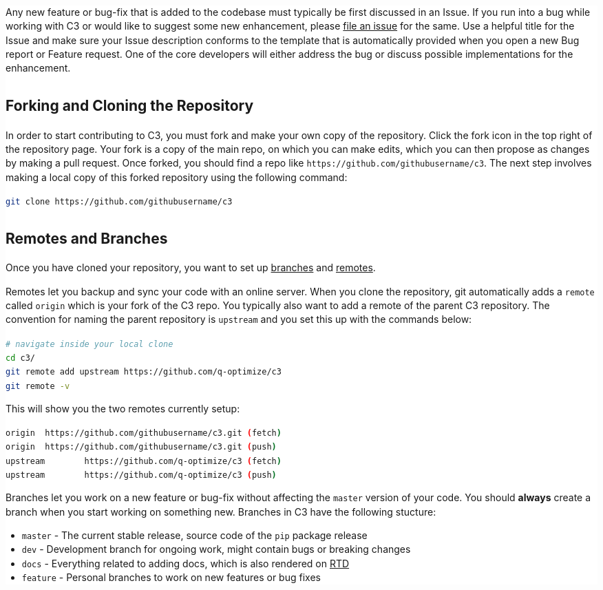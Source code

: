 Any new feature or bug-fix that is added to the codebase must typically be first discussed in an Issue. If you run into a bug while working with C3 or would like to suggest some new enhancement, please [file an issue](https://github.com/q-optimize/c3/issues/new/choose) for the same. Use a helpful title for the Issue and make sure your Issue description conforms to the template that is automatically provided when you open a new Bug report or Feature request. One of the core developers will either address the bug or discuss possible implementations for the enhancement.

## Forking and Cloning the Repository

In order to start contributing to C3, you must fork and make your own copy of the repository. Click the fork icon in the top right of the repository page. Your fork is a copy of the main repo, on which you can make edits, which you can then propose as changes by making a pull request. Once forked, you should find a repo like `https://github.com/githubusername/c3`. The next step involves making a local copy of this forked repository using the following command:

```bash
git clone https://github.com/githubusername/c3
```

## Remotes and Branches

Once you have cloned your repository, you want to set up [branches](https://www.atlassian.com/git/tutorials/using-branches) and [remotes](https://www.atlassian.com/git/tutorials/syncing).

Remotes let you backup and sync your code with an online server. When you clone the repository, git automatically adds a `remote` called `origin` which is your fork of the C3 repo. You typically also want to add a remote of the parent C3 repository. The convention for naming the parent repository is `upstream` and you set this up with the commands below:

```bash
# navigate inside your local clone
cd c3/
git remote add upstream https://github.com/q-optimize/c3
git remote -v
```

This will show you the two remotes currently setup:

```bash
origin  https://github.com/githubusername/c3.git (fetch)
origin  https://github.com/githubusername/c3.git (push)
upstream        https://github.com/q-optimize/c3 (fetch)
upstream        https://github.com/q-optimize/c3 (push)
```

Branches let you work on a new feature or bug-fix without affecting the `master` version of your code. You should **always** create a branch when you start working on something new. Branches in C3 have the following stucture:

- `master` - The current stable release, source code of the `pip` package release
- `dev` - Development branch for ongoing work, might contain bugs or breaking changes
- `docs` - Everything related to adding docs, which is also rendered on [RTD](https://c3-toolset.rtfd.io)
- `feature` - Personal branches to work on new features or bug fixes
